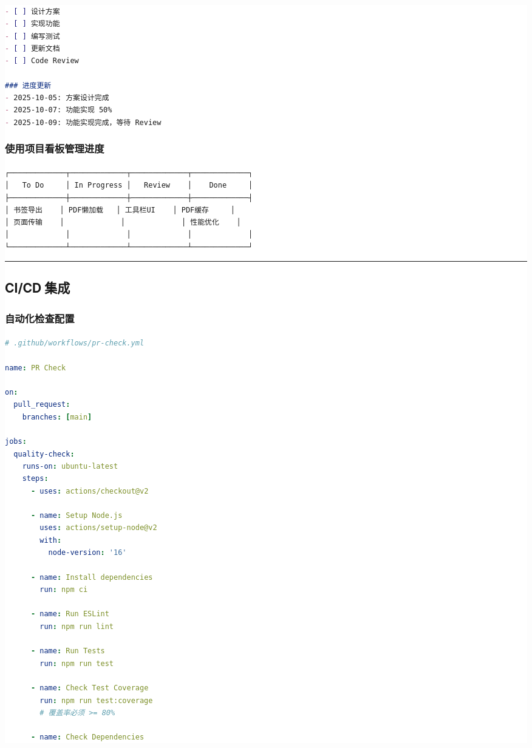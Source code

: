 ```markdown
- [ ] 设计方案
- [ ] 实现功能
- [ ] 编写测试
- [ ] 更新文档
- [ ] Code Review

### 进度更新
- 2025-10-05: 方案设计完成
- 2025-10-07: 功能实现 50%
- 2025-10-09: 功能实现完成，等待 Review
```

### 使用项目看板管理进度

```
┌─────────────┬─────────────┬─────────────┬─────────────┐
│   To Do     │ In Progress │   Review    │    Done     │
├─────────────┼─────────────┼─────────────┼─────────────┤
│ 书签导出    │ PDF懒加载   │ 工具栏UI    │ PDF缓存     │
│ 页面传输    │             │             │ 性能优化    │
│             │             │             │             │
└─────────────┴─────────────┴─────────────┴─────────────┘
```

---

## CI/CD 集成

### 自动化检查配置

```yaml
# .github/workflows/pr-check.yml

name: PR Check

on:
  pull_request:
    branches: [main]

jobs:
  quality-check:
    runs-on: ubuntu-latest
    steps:
      - uses: actions/checkout@v2

      - name: Setup Node.js
        uses: actions/setup-node@v2
        with:
          node-version: '16'

      - name: Install dependencies
        run: npm ci

      - name: Run ESLint
        run: npm run lint

      - name: Run Tests
        run: npm run test

      - name: Check Test Coverage
        run: npm run test:coverage
        # 覆盖率必须 >= 80%

      - name: Check Dependencies
```